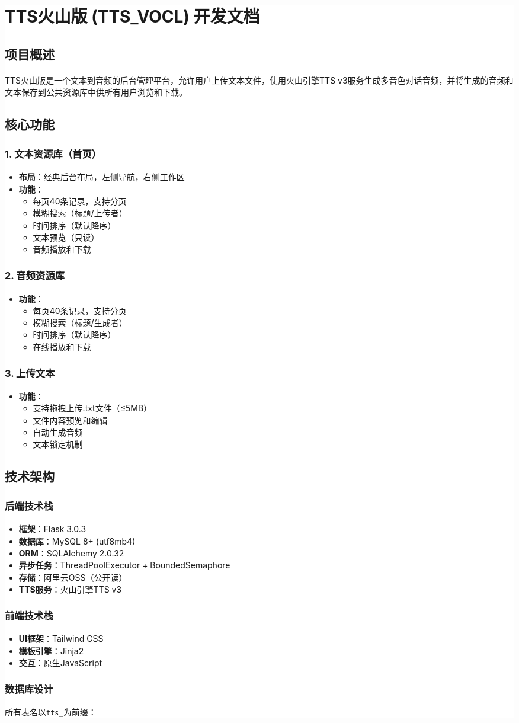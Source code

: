 # TTS火山版 (TTS_VOCL) 开发文档

## 项目概述

TTS火山版是一个文本到音频的后台管理平台，允许用户上传文本文件，使用火山引擎TTS v3服务生成多音色对话音频，并将生成的音频和文本保存到公共资源库中供所有用户浏览和下载。

## 核心功能

### 1. 文本资源库（首页）
- **布局**：经典后台布局，左侧导航，右侧工作区
- **功能**：
  - 每页40条记录，支持分页
  - 模糊搜索（标题/上传者）
  - 时间排序（默认降序）
  - 文本预览（只读）
  - 音频播放和下载

### 2. 音频资源库
- **功能**：
  - 每页40条记录，支持分页
  - 模糊搜索（标题/生成者）
  - 时间排序（默认降序）
  - 在线播放和下载

### 3. 上传文本
- **功能**：
  - 支持拖拽上传.txt文件（≤5MB）
  - 文件内容预览和编辑
  - 自动生成音频
  - 文本锁定机制

## 技术架构

### 后端技术栈
- **框架**：Flask 3.0.3
- **数据库**：MySQL 8+ (utf8mb4)
- **ORM**：SQLAlchemy 2.0.32
- **异步任务**：ThreadPoolExecutor + BoundedSemaphore
- **存储**：阿里云OSS（公开读）
- **TTS服务**：火山引擎TTS v3

### 前端技术栈
- **UI框架**：Tailwind CSS
- **模板引擎**：Jinja2
- **交互**：原生JavaScript

### 数据库设计
所有表名以`tts_`为前缀：
